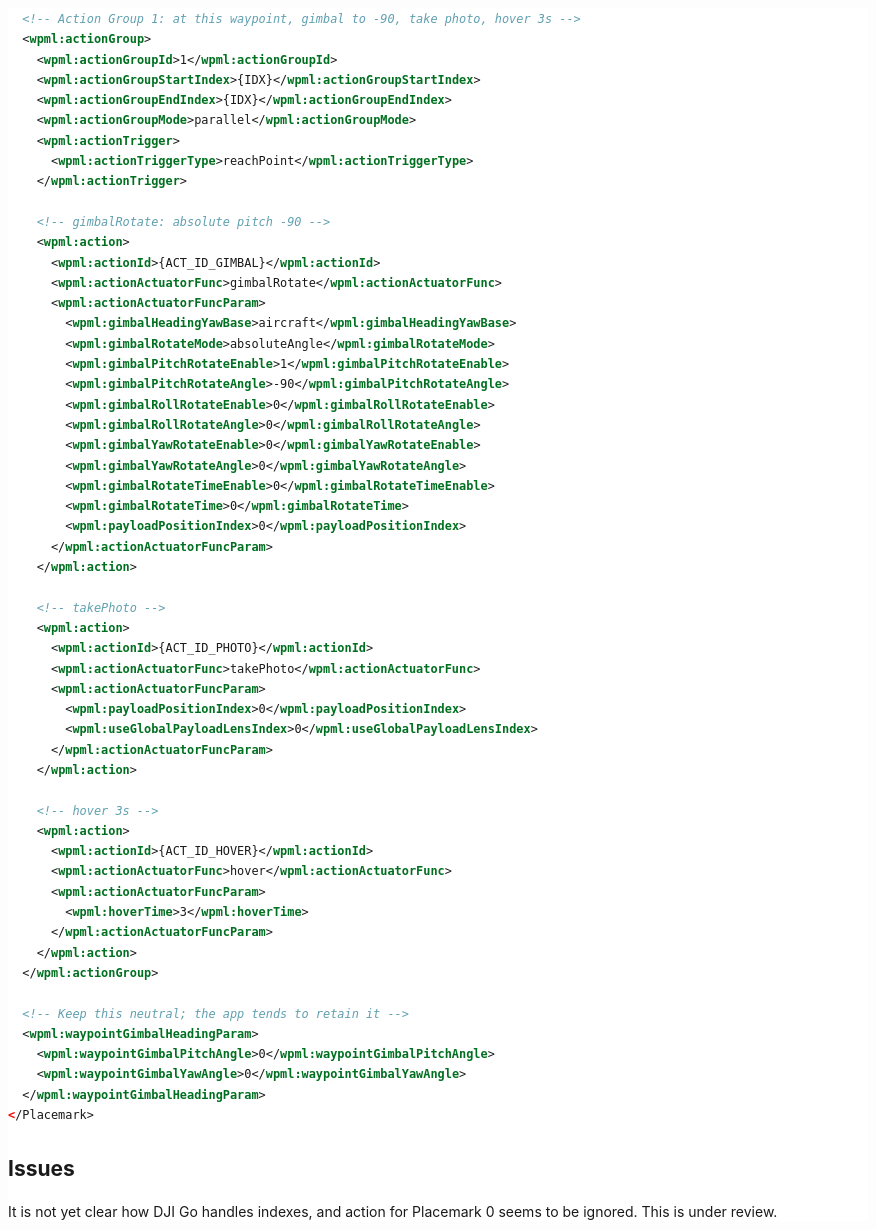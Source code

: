 ~~~xml
  <!-- Action Group 1: at this waypoint, gimbal to -90, take photo, hover 3s -->
  <wpml:actionGroup>
    <wpml:actionGroupId>1</wpml:actionGroupId>
    <wpml:actionGroupStartIndex>{IDX}</wpml:actionGroupStartIndex>
    <wpml:actionGroupEndIndex>{IDX}</wpml:actionGroupEndIndex>
    <wpml:actionGroupMode>parallel</wpml:actionGroupMode>
    <wpml:actionTrigger>
      <wpml:actionTriggerType>reachPoint</wpml:actionTriggerType>
    </wpml:actionTrigger>

    <!-- gimbalRotate: absolute pitch -90 -->
    <wpml:action>
      <wpml:actionId>{ACT_ID_GIMBAL}</wpml:actionId>
      <wpml:actionActuatorFunc>gimbalRotate</wpml:actionActuatorFunc>
      <wpml:actionActuatorFuncParam>
        <wpml:gimbalHeadingYawBase>aircraft</wpml:gimbalHeadingYawBase>
        <wpml:gimbalRotateMode>absoluteAngle</wpml:gimbalRotateMode>
        <wpml:gimbalPitchRotateEnable>1</wpml:gimbalPitchRotateEnable>
        <wpml:gimbalPitchRotateAngle>-90</wpml:gimbalPitchRotateAngle>
        <wpml:gimbalRollRotateEnable>0</wpml:gimbalRollRotateEnable>
        <wpml:gimbalRollRotateAngle>0</wpml:gimbalRollRotateAngle>
        <wpml:gimbalYawRotateEnable>0</wpml:gimbalYawRotateEnable>
        <wpml:gimbalYawRotateAngle>0</wpml:gimbalYawRotateAngle>
        <wpml:gimbalRotateTimeEnable>0</wpml:gimbalRotateTimeEnable>
        <wpml:gimbalRotateTime>0</wpml:gimbalRotateTime>
        <wpml:payloadPositionIndex>0</wpml:payloadPositionIndex>
      </wpml:actionActuatorFuncParam>
    </wpml:action>

    <!-- takePhoto -->
    <wpml:action>
      <wpml:actionId>{ACT_ID_PHOTO}</wpml:actionId>
      <wpml:actionActuatorFunc>takePhoto</wpml:actionActuatorFunc>
      <wpml:actionActuatorFuncParam>
        <wpml:payloadPositionIndex>0</wpml:payloadPositionIndex>
        <wpml:useGlobalPayloadLensIndex>0</wpml:useGlobalPayloadLensIndex>
      </wpml:actionActuatorFuncParam>
    </wpml:action>

    <!-- hover 3s -->
    <wpml:action>
      <wpml:actionId>{ACT_ID_HOVER}</wpml:actionId>
      <wpml:actionActuatorFunc>hover</wpml:actionActuatorFunc>
      <wpml:actionActuatorFuncParam>
        <wpml:hoverTime>3</wpml:hoverTime>
      </wpml:actionActuatorFuncParam>
    </wpml:action>
  </wpml:actionGroup>

  <!-- Keep this neutral; the app tends to retain it -->
  <wpml:waypointGimbalHeadingParam>
    <wpml:waypointGimbalPitchAngle>0</wpml:waypointGimbalPitchAngle>
    <wpml:waypointGimbalYawAngle>0</wpml:waypointGimbalYawAngle>
  </wpml:waypointGimbalHeadingParam>
</Placemark>
~~~

## Issues

It is not yet clear how DJI Go handles indexes, and action for Placemark 0 seems to be ignored. This is under review.